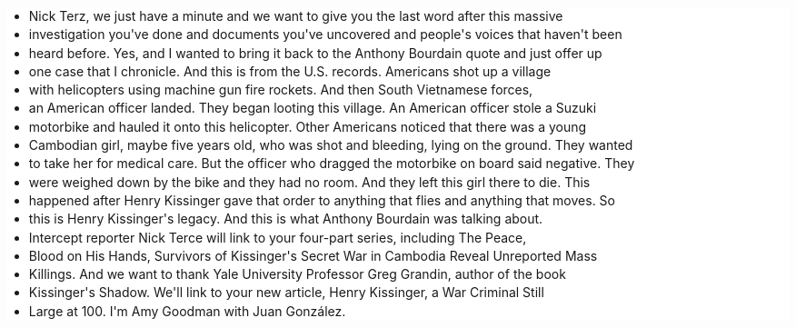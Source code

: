 *  Nick Terz, we just have a minute and we want to give you the last word after this massive
*  investigation you've done and documents you've uncovered and people's voices that haven't been
*  heard before. Yes, and I wanted to bring it back to the Anthony Bourdain quote and just offer up
*  one case that I chronicle. And this is from the U.S. records. Americans shot up a village
*  with helicopters using machine gun fire rockets. And then South Vietnamese forces,
*  an American officer landed. They began looting this village. An American officer stole a Suzuki
*  motorbike and hauled it onto this helicopter. Other Americans noticed that there was a young
*  Cambodian girl, maybe five years old, who was shot and bleeding, lying on the ground. They wanted
*  to take her for medical care. But the officer who dragged the motorbike on board said negative. They
*  were weighed down by the bike and they had no room. And they left this girl there to die. This
*  happened after Henry Kissinger gave that order to anything that flies and anything that moves. So
*  this is Henry Kissinger's legacy. And this is what Anthony Bourdain was talking about.
*  Intercept reporter Nick Terce will link to your four-part series, including The Peace,
*  Blood on His Hands, Survivors of Kissinger's Secret War in Cambodia Reveal Unreported Mass
*  Killings. And we want to thank Yale University Professor Greg Grandin, author of the book
*  Kissinger's Shadow. We'll link to your new article, Henry Kissinger, a War Criminal Still
*  Large at 100. I'm Amy Goodman with Juan González.
